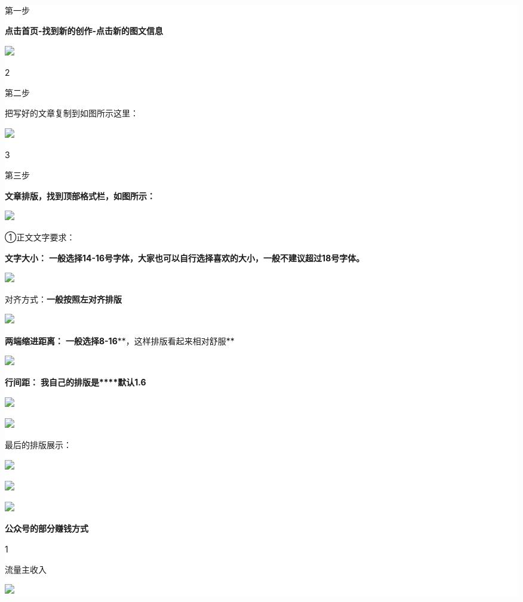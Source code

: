 第一步

**点击首页-找到新的创作-点击新的图文信息**

![](https://mmbiz.qpic.cn/sz_mmbiz_png/9sicfvLQh1GD1LSqH7SuymWcbSh9uBibwvNGaeibyvO1VJo1JzSWJuhUzaJFjibRjd9GicHuPeEe0ODuCHgOw1J0ZbA/640?wx_fmt=png&from=appmsg)

2

第二步

把写好的文章复制到如图所示这里：

![](https://mmbiz.qpic.cn/mmbiz_jpg/9sicfvLQh1GDz1Ko7iad82RnvB9UQO1tITBFBGibaTziazicE5nM2lIjr6zJfJ1ncEgn55Vk3WQFCUYebicZLQ8ggcQA/640?wx_fmt=jpeg&wxfrom=5&wx_lazy=1&wx_co=1)

3

第三步

**文章排版，找到顶部格式栏，如图所示：**   

![](https://mmbiz.qpic.cn/mmbiz_jpg/9sicfvLQh1GDz1Ko7iad82RnvB9UQO1tIT6sndgk1h3pXonMicp4MGYkxYneqWQq0R7q2FIYHnPDyxWoSsdPdlic8Q/640?wx_fmt=jpeg&wxfrom=5&wx_lazy=1&wx_co=1)

①正文文字要求：

**文字大小：** **一般****选择14-16号****字体，大家也可以自行选择喜欢的大小，一般不建议超过18号字体。** 

![](https://mmbiz.qpic.cn/mmbiz_jpg/9sicfvLQh1GDz1Ko7iad82RnvB9UQO1tITC9WULtiawWaQiaWHeoJznNzC7nqx1lK1OyTPphr4fC674p1oPqHl4IlA/640?wx_fmt=jpeg&wxfrom=5&wx_lazy=1&wx_co=1)

对齐方式：**一般按照****左对齐****排版**

![](https://mmbiz.qpic.cn/mmbiz_jpg/9sicfvLQh1GDz1Ko7iad82RnvB9UQO1tIT5SUiaLTky6JHggQfJ3VZyW5WCrTbPHSfmK9xgPCkCe8Ehr5U81AGhlA/640?wx_fmt=jpeg&wxfrom=5&wx_lazy=1&wx_co=1)

**两端缩进距离：** **一般选择8-16****，这样排版看起来相对舒服**

![](https://mmbiz.qpic.cn/mmbiz_jpg/9sicfvLQh1GDz1Ko7iad82RnvB9UQO1tITlicfS6kV4XT8scxw5mQzQnymu84ibEO9daY6picKoAkKAr1yliazK75rAw/640?wx_fmt=jpeg&wxfrom=5&wx_lazy=1&wx_co=1)

**行间距：** **我自己的排版是****默认1.6**

![](https://mmbiz.qpic.cn/mmbiz_jpg/9sicfvLQh1GDz1Ko7iad82RnvB9UQO1tITsmtNqPHYSpGxsp31xLMWfYHRTuQc0PeXFJmWNibKEwrTE7LZ8xFKCug/640?wx_fmt=jpeg&wxfrom=5&wx_lazy=1&wx_co=1)
  

![](https://mmbiz.qpic.cn/mmbiz_png/ibWOXqXG4ibiaG3x2ibrzmsibBw7VibMknmaSibiayTexcJ8hgRnkBeLjb2WAHGMgTLSDZP2licNhzMdDDgicUsic5KqPiaOicg/640?wx_fmt=png)

最后的排版展示：

![](https://mmbiz.qpic.cn/sz_mmbiz_jpg/9sicfvLQh1GD1LSqH7SuymWcbSh9uBibwvCgibtOs0q5HibBZiaPF5iaKVyaEoAOIXEzFuTeOZsJOR1NRfxy4UxjLx8Q/640?wx_fmt=jpeg&from=appmsg)

![](https://mmbiz.qpic.cn/sz_mmbiz_jpg/9sicfvLQh1GD1LSqH7SuymWcbSh9uBibwv8bYU0jZg7j90gWXAMDLicwEllyLVwxEmDgv04xiagdkxumuDDhsf6bqQ/640?wx_fmt=jpeg&from=appmsg)

![](https://mmbiz.qpic.cn/mmbiz_png/ibWOXqXG4ibiaG3x2ibrzmsibBw7VibMknmaSibiayTexcJ8hgRnkBeLjb2WAHGMgTLSDZP2licNhzMdDDgicUsic5KqPiaOicg/640?wx_fmt=png)

**公众号的部分赚钱方式**

1

流量主收入

![](https://mmbiz.qpic.cn/sz_mmbiz_png/9sicfvLQh1GD1LSqH7SuymWcbSh9uBibwvLUbI5byj6LIVQ1ljYRHE7ns9Jmm8SJiaMbqQ3LicQ25At3Otq4IibZ9Sg/640?wx_fmt=png&from=appmsg)
  